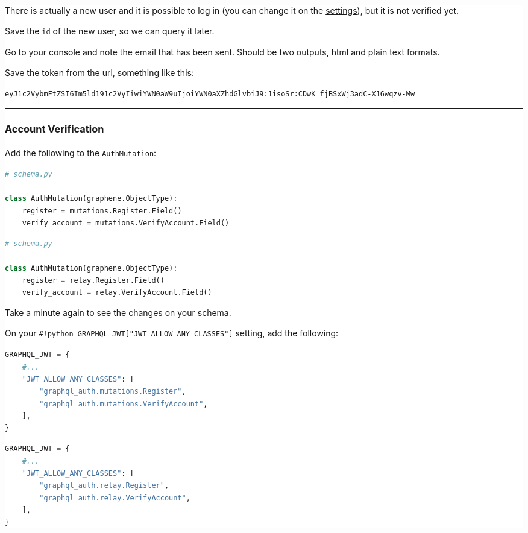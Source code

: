 There is actually a new user and it is possible to log in (you can change it on the [settings](settings.md)),
but it is not verified yet.

Save the ``id`` of the new user, so we can query it later.

Go to your console and note the email that has been sent. Should be two outputs, html and plain text formats.

Save the token from the url, something like this:

```bash
eyJ1c2VybmFtZSI6Im5ld191c2VyIiwiYWN0aW9uIjoiYWN0aXZhdGlvbiJ9:1isoSr:CDwK_fjBSxWj3adC-X16wqzv-Mw
```

---

### Account Verification

Add the following to the ``AuthMutation``:

```python tab="graphql" hl_lines="5"
# schema.py

class AuthMutation(graphene.ObjectType):
    register = mutations.Register.Field()
    verify_account = mutations.VerifyAccount.Field()
```

```python tab="relay" hl_lines="5"
# schema.py

class AuthMutation(graphene.ObjectType):
    register = relay.Register.Field()
    verify_account = relay.VerifyAccount.Field()
```

Take a minute again to see the changes on your schema.

On your `#!python GRAPHQL_JWT["JWT_ALLOW_ANY_CLASSES"]` setting, add the following:

```python tab="GraphQL" hl_lines="5"
GRAPHQL_JWT = {
    #...
    "JWT_ALLOW_ANY_CLASSES": [
        "graphql_auth.mutations.Register",
        "graphql_auth.mutations.VerifyAccount",
    ],
}
```

```python tab="Relay" hl_lines="5"
GRAPHQL_JWT = {
    #...
    "JWT_ALLOW_ANY_CLASSES": [
        "graphql_auth.relay.Register",
        "graphql_auth.relay.VerifyAccount",
    ],
}
```
